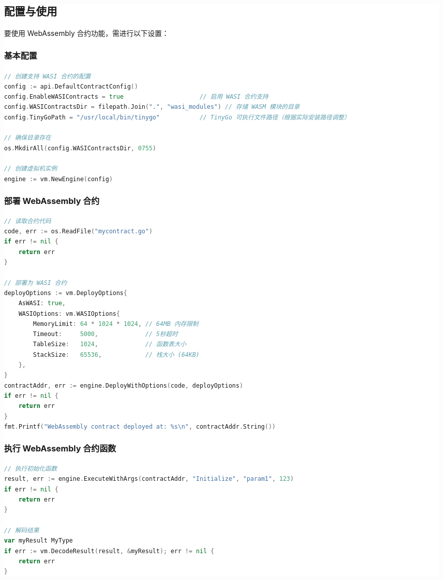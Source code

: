 ## 配置与使用

要使用 WebAssembly 合约功能，需进行以下设置：

### 基本配置

```go
// 创建支持 WASI 合约的配置
config := api.DefaultContractConfig()
config.EnableWASIContracts = true                     // 启用 WASI 合约支持
config.WASIContractsDir = filepath.Join(".", "wasi_modules") // 存储 WASM 模块的目录
config.TinyGoPath = "/usr/local/bin/tinygo"           // TinyGo 可执行文件路径（根据实际安装路径调整）

// 确保目录存在
os.MkdirAll(config.WASIContractsDir, 0755)

// 创建虚拟机实例
engine := vm.NewEngine(config)
```

### 部署 WebAssembly 合约

```go
// 读取合约代码
code, err := os.ReadFile("mycontract.go")
if err != nil {
    return err
}

// 部署为 WASI 合约
deployOptions := vm.DeployOptions{
    AsWASI: true,
    WASIOptions: vm.WASIOptions{
        MemoryLimit: 64 * 1024 * 1024, // 64MB 内存限制
        Timeout:     5000,             // 5秒超时
        TableSize:   1024,             // 函数表大小
        StackSize:   65536,            // 栈大小 (64KB)
    },
}
contractAddr, err := engine.DeployWithOptions(code, deployOptions)
if err != nil {
    return err
}
fmt.Printf("WebAssembly contract deployed at: %s\n", contractAddr.String())
```

### 执行 WebAssembly 合约函数

```go
// 执行初始化函数
result, err := engine.ExecuteWithArgs(contractAddr, "Initialize", "param1", 123)
if err != nil {
    return err
}

// 解码结果
var myResult MyType
if err := vm.DecodeResult(result, &myResult); err != nil {
    return err
}
```
